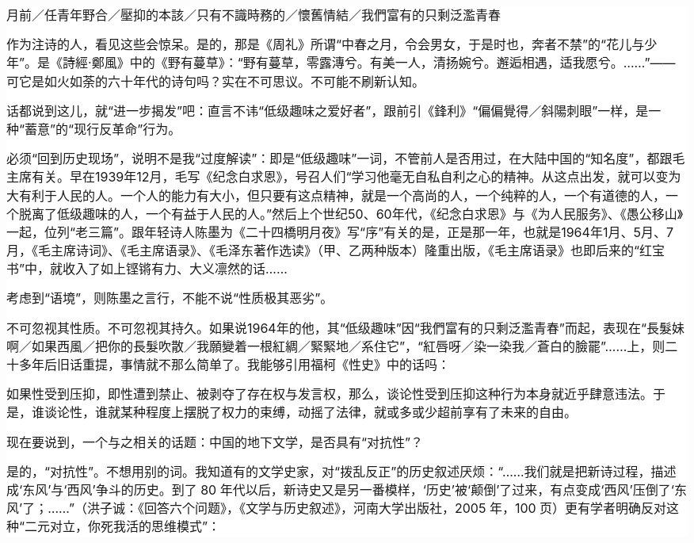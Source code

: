  </p>
 <p>
  <span style="font-size: 12pt;">
   月前／任青年野合／壓抑的本該／只有不識時務的／懷舊情結／我們富有的只剩泛濫青春
  </span>
 </p>
 <p>
 </p>
 <p>
  <span style="font-size: 12pt;">
   作为注诗的人，看见这些会惊呆。是的，那是《周礼》所谓“中春之月，令会男女，于是时也，奔者不禁”的“花儿与少年”。是《詩經·鄭風》中的《野有蔓草》：“野有蔓草，零露漙兮。有美一人，清扬婉兮。邂逅相遇，适我愿兮。……”——可它是如火如荼的六十年代的诗句吗？实在不可思议。不可能不刷新认知。
  </span>
 </p>
 <p>
  <span style="font-size: 12pt;">
   话都说到这儿，就“进一步揭发”吧：直言不讳“低级趣味之爱好者”，跟前引《鋒利》“偏偏覺得／斜陽刺眼”一样，是一种“蓄意”的“现行反革命”行为。
  </span>
 </p>
 <p>
  <span style="font-size: 12pt;">
   必须“回到历史现场”，说明不是我“过度解读”：即是“低级趣味”一词，不管前人是否用过，在大陆中国的“知名度”，都跟毛主席有关。早在1939年12月，毛写《纪念白求恩》，号召人们“学习他毫无自私自利之心的精神。从这点出发，就可以变为大有利于人民的人。一个人的能力有大小，但只要有这点精神，就是一个高尚的人，一个纯粹的人，一个有道德的人，一个脱离了低级趣味的人，一个有益于人民的人。”然后上个世纪50、60年代，《纪念白求恩》与《为人民服务》、《愚公移山》一起，位列“老三篇”。跟年轻诗人陈墨为《二十四橋明月夜》写“序”有关的是，正是那一年，也就是1964年1月、5月、7月，《毛主席诗词》、《毛主席语录》、《毛泽东著作选读》（甲、乙两种版本）隆重出版，《毛主席语录》也即后来的“红宝书”中，就收入了如上铿锵有力、大义凛然的话……
  </span>
 </p>
 <p>
  <span style="font-size: 12pt;">
   考虑到“语境”，则陈墨之言行，不能不说“性质极其恶劣”。
  </span>
 </p>
 <p>
  <span style="font-size: 12pt;">
   不可忽视其性质。不可忽视其持久。如果说1964年的他，其“低级趣味”因“我們富有的只剩泛濫青春”而起，表现在“長髮妹啊／如果西風／把你的長髮吹散／我願變着一根紅綢／緊緊地／系住它”，“紅唇呀／染一染我／蒼白的臉罷”……上，则二十多年后旧话重提，事情就不那么简单了。我能够引用福柯《性史》中的话吗：
  </span>
 </p>
 <p>
 </p>
 <p>
  <span style="font-size: 12pt;">
   如果性受到压抑，即性遭到禁止、被剥夺了存在权与发言权，那么，谈论性受到压抑这种行为本身就近乎肆意违法。于是，谁谈论性，谁就某种程度上摆脱了权力的束缚，动摇了法律，就或多或少超前享有了未来的自由。
  </span>
 </p>
 <p>
 </p>
 <p>
  <span style="font-size: 12pt;">
   现在要说到，一个与之相关的话题：中国的地下文学，是否具有“对抗性”？
  </span>
 </p>
 <p>
  <span style="font-size: 12pt;">
   是的，“对抗性”。不想用别的词。我知道有的文学史家，对“拨乱反正”的历史叙述厌烦：“……我们就是把新诗过程，描述成‘东风’与‘西风’争斗的历史。到了 80 年代以后，新诗史又是另一番模样，‘历史’被‘颠倒’了过来，有点变成‘西风’压倒了‘东风’了；……”（洪子诚：《回答六个问题》，《文学与历史叙述》，河南大学出版社，2005 年，100 页）更有学者明确反对这种“二元对立，你死我活的思维模式”：
  </span>
 </p>
 <p>
 </p>
 <p>
  <span style="font-size: 12pt;">